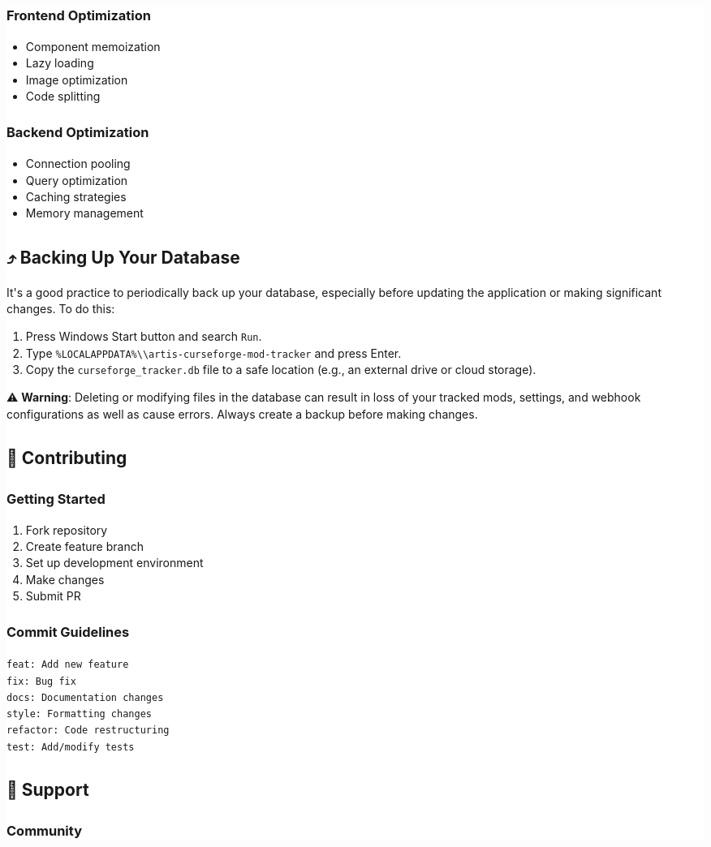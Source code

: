 ### Frontend Optimization

- Component memoization
- Lazy loading
- Image optimization
- Code splitting

### Backend Optimization

- Connection pooling
- Query optimization
- Caching strategies
- Memory management

## ⤴️ Backing Up Your Database

It's a good practice to periodically back up your database, especially before updating the application or making significant changes. To do this:

1.  Press Windows Start button and search `Run`.
1.  Type `%LOCALAPPDATA%\\artis-curseforge-mod-tracker` and press Enter.
1.  Copy the `curseforge_tracker.db` file to a safe location (e.g., an external drive or cloud storage).

⚠️ **Warning**: Deleting or modifying files in the database can result in loss of your tracked mods, settings, and webhook configurations as well as cause errors. Always create a backup before making changes.

## 🤝 Contributing

### Getting Started

1. Fork repository
2. Create feature branch
3. Set up development environment
4. Make changes
5. Submit PR

### Commit Guidelines

```
feat: Add new feature
fix: Bug fix
docs: Documentation changes
style: Formatting changes
refactor: Code restructuring
test: Add/modify tests
```

## 💖 Support

### Community
